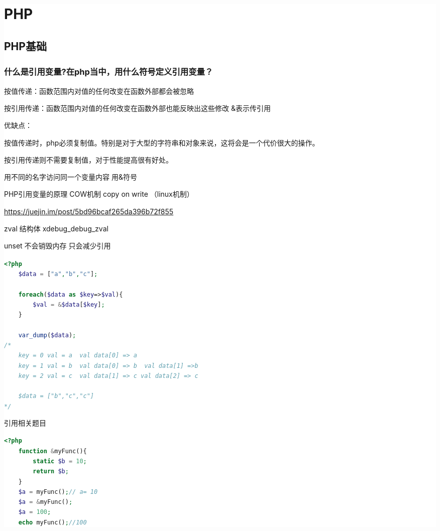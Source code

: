 # PHP

## PHP基础

### 什么是引用变量?在php当中，用什么符号定义引用变量？

按值传递：函数范围内对值的任何改变在函数外部都会被忽略 

按引用传递：函数范围内对值的任何改变在函数外部也能反映出这些修改  &表示传引用

优缺点：     

按值传递时，php必须复制值。特别是对于大型的字符串和对象来说，这将会是一个代价很大的操作。     

按引用传递则不需要复制值，对于性能提高很有好处。



用不同的名字访问同一个变量内容 用&符号

PHP引用变量的原理   COW机制 copy on write  （linux机制）

https://juejin.im/post/5bd96bcaf265da396b72f855

zval 结构体   xdebug_debug_zval

unset 不会销毁内存 只会减少引用

```php
<?php
    $data = ["a","b","c"];

    foreach($data as $key=>$val){
        $val = &$data[$key];
    }

    var_dump($data);
/*
	key = 0 val = a  val data[0] => a
    key = 1 val = b  val data[0] => b  val data[1] =>b
    key = 2 val = c  val data[1] => c val data[2] => c
    
    $data = ["b","c","c"]
*/

```



引用相关题目

```php
<?php
	function &myFunc(){
		static $b = 10;
		return $b;
	}
	$a = myFunc();// a= 10
	$a = &myFunc();
	$a = 100;
	echo myFunc();//100
```
